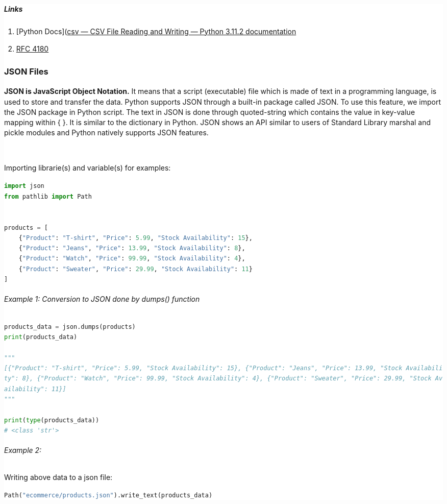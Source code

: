 ##### Links

1. [Python Docs]([csv — CSV File Reading and Writing &#8212; Python 3.11.2 documentation](https://docs.python.org/3/library/csv.html)

2. [RFC 4180](https://www.ietf.org/rfc/rfc4180.txt)

### JSON Files

**JSON is JavaScript Object Notation.** It means that a script (executable) file which is made of text in a programming language, is used to store and transfer the data. Python supports JSON through a built-in package called JSON. To use this feature, we import the JSON package in Python script. The text in JSON is done through quoted-string which contains the value in key-value mapping within { }. It is similar to the dictionary in Python. JSON shows an API similar to users of Standard Library marshal and pickle modules and Python natively supports JSON features.

<img src="file:///D:/OneDrive/z%20-%20My%20Docs/md%20docs/Python%20Bootcamp%202022%20-%20Muslim%20Helalee/images/JSON_vector_logo.svg" title="" alt="" width="379">

Importing librarie(s) and variable(s) for examples:

```python
import json
from pathlib import Path


products = [
    {"Product": "T-shirt", "Price": 5.99, "Stock Availability": 15},
    {"Product": "Jeans", "Price": 13.99, "Stock Availability": 8},
    {"Product": "Watch", "Price": 99.99, "Stock Availability": 4},
    {"Product": "Sweater", "Price": 29.99, "Stock Availability": 11}
]
```

###### Example 1: Conversion to JSON done by dumps() function

```python
products_data = json.dumps(products)
print(products_data)

"""
[{"Product": "T-shirt", "Price": 5.99, "Stock Availability": 15}, {"Product": "Jeans", "Price": 13.99, "Stock Availability": 8}, {"Product": "Watch", "Price": 99.99, "Stock Availability": 4}, {"Product": "Sweater", "Price": 29.99, "Stock Availability": 11}]
"""

print(type(products_data))
# <class 'str'>
```

###### Example 2:

Writing above data to a json file:

```python
Path("ecommerce/products.json").write_text(products_data)
```
